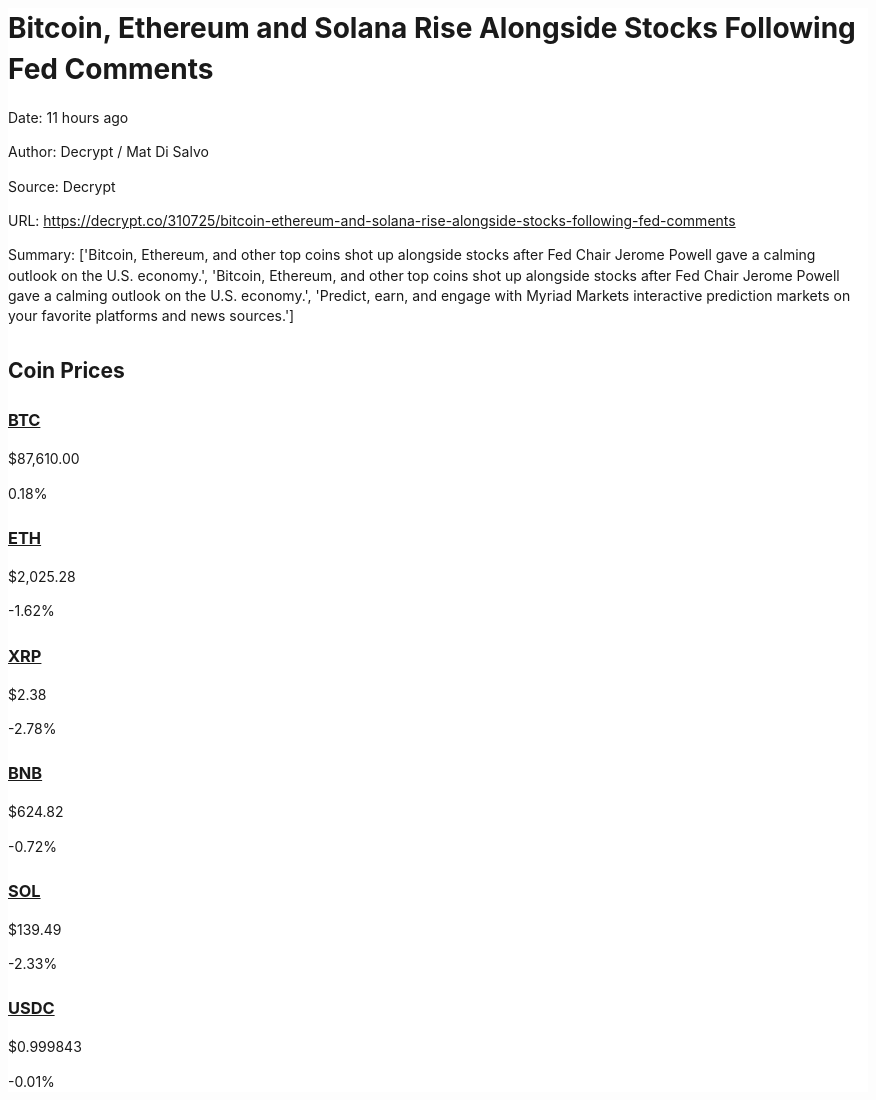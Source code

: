 # Bitcoin, Ethereum and Solana Rise Alongside Stocks Following Fed Comments

Date: 11 hours ago

Author: Decrypt / Mat Di Salvo

Source: Decrypt

URL: https://decrypt.co/310725/bitcoin-ethereum-and-solana-rise-alongside-stocks-following-fed-comments

Summary: ['Bitcoin, Ethereum, and other top coins shot up alongside stocks after Fed Chair Jerome Powell gave a calming outlook on the U.S. economy.', 'Bitcoin, Ethereum, and other top coins shot up alongside stocks after Fed Chair Jerome Powell gave a calming outlook on the U.S. economy.', 'Predict, earn, and engage with Myriad Markets interactive prediction markets on your favorite platforms and news sources.']

## Coin Prices

### [BTC](https://decrypt.co/price/bitcoin)

$87,610.00

0.18%

### [ETH](https://decrypt.co/price/ethereum)

$2,025.28

-1.62%

### [XRP](https://decrypt.co/price/xrp)

$2.38

-2.78%

### [BNB](https://decrypt.co/price/binance-coin)

$624.82

-0.72%

### [SOL](https://decrypt.co/price/solana)

$139.49

-2.33%

### [USDC](https://decrypt.co/price/usd-coin)

$0.999843

-0.01%
